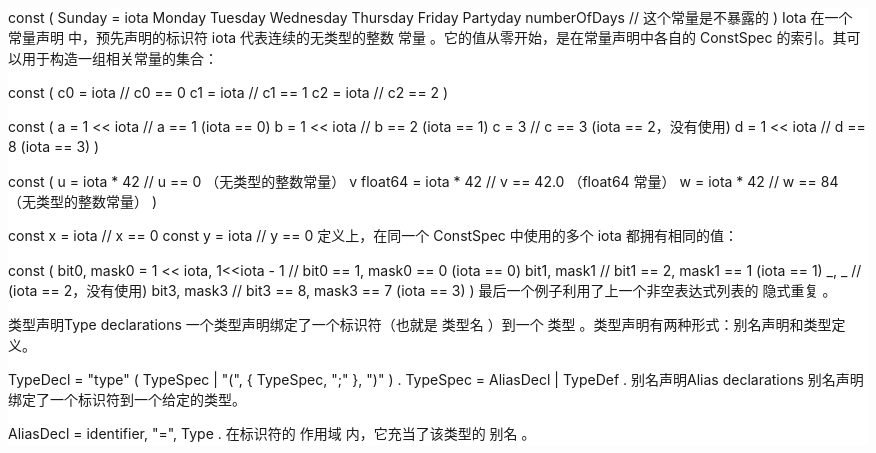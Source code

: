 const (
  Sunday = iota
  Monday
  Tuesday
  Wednesday
  Thursday
  Friday
  Partyday
  numberOfDays  // 这个常量是不暴露的
)
Iota
在一个 常量声明 中，预先声明的标识符 iota 代表连续的无类型的整数 常量 。它的值从零开始，是在常量声明中各自的 ConstSpec 的索引。其可以用于构造一组相关常量的集合：

const (
  c0 = iota  // c0 == 0
  c1 = iota  // c1 == 1
  c2 = iota  // c2 == 2
)

const (
  a = 1 << iota  // a == 1  (iota == 0)
  b = 1 << iota  // b == 2  (iota == 1)
  c = 3          // c == 3  (iota == 2，没有使用)
  d = 1 << iota  // d == 8  (iota == 3)
)

const (
  u         = iota * 42  // u == 0     （无类型的整数常量）
  v float64 = iota * 42  // v == 42.0  （float64 常量）
  w         = iota * 42  // w == 84    （无类型的整数常量）
)

const x = iota  // x == 0
const y = iota  // y == 0
定义上，在同一个 ConstSpec 中使用的多个 iota 都拥有相同的值：

const (
  bit0, mask0 = 1 << iota, 1<<iota - 1  // bit0 == 1, mask0 == 0  (iota == 0)
  bit1, mask1                           // bit1 == 2, mask1 == 1  (iota == 1)
  _, _                                  //                        (iota == 2，没有使用)
  bit3, mask3                           // bit3 == 8, mask3 == 7  (iota == 3)
)
最后一个例子利用了上一个非空表达式列表的 隐式重复 。

类型声明Type declarations
一个类型声明绑定了一个标识符（也就是 类型名 ）到一个 类型 。类型声明有两种形式：别名声明和类型定义。

TypeDecl     = "type" ( TypeSpec | "(", { TypeSpec, ";" }, ")" ) .
TypeSpec     = AliasDecl | TypeDef .
别名声明Alias declarations
别名声明绑定了一个标识符到一个给定的类型。

AliasDecl = identifier, "=", Type .
在标识符的 作用域 内，它充当了该类型的 别名 。
